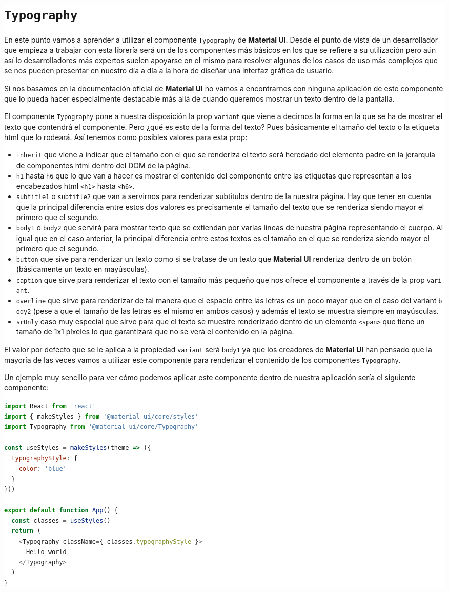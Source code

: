 # `Typography`

En este punto vamos a aprender a utilizar el componente `Typography` de **Material UI**. Desde el punto de vista de un desarrollador que empieza a trabajar con esta librería será un de los componentes más básicos en los que se refiere a su utilización pero aún así lo desarrolladores más expertos suelen apoyarse en el mismo para resolver algunos de los casos de uso más complejos que se nos pueden presentar en nuestro día a día a la hora de diseñar una interfaz gráfica de usuario.

Si nos basamos [en la documentación oficial](https://material-ui.com/components/typography/#typography) de **Material UI** no vamos a encontrarnos con ninguna aplicación de este componente que lo pueda hacer especialmente destacable más allá de cuando queremos mostrar un texto dentro de la pantalla.

El componente `Typography` pone a nuestra disposición la prop `variant` que viene a decirnos la forma en la que se ha de mostrar el texto que contendrá el componente. Pero ¿qué es esto de la forma del texto? Pues básicamente el tamaño del texto o la etiqueta html que lo rodeará. Así tenemos como posibles valores para esta prop:

* `inherit` que viene a indicar que el tamaño con el que se renderiza el texto será heredado del elemento padre en la jerarquía de componentes html dentro del DOM de la página.
* `h1` hasta `h6` que lo que van a hacer es mostrar el contenido del componente entre las etiquetas que representan a los encabezados html `<h1>` hasta `<h6>`.
* `subtitle1` o `subtitle2` que van a servirnos para renderizar subtítulos dentro de la nuestra página. Hay que tener en cuenta que la principal diferencia entre estos dos valores es precisamente el tamaño del texto que se renderiza siendo mayor el primero que el segundo.
* `body1` o `body2` que servirá para mostrar texto que se extiendan por varias líneas de nuestra página representando el cuerpo. Al igual que en el caso anterior, la principal diferencia entre estos textos es el tamaño en el que se renderiza siendo mayor el primero que el segundo.
* `button` que sive para renderizar un texto como si se tratase de un texto que **Material UI** renderiza dentro de un botón (básicamente un texto en mayúsculas).
* `caption` que sirve para renderizar el texto con el tamaño más pequeño que nos ofrece el componente a través de la prop `variant`.
* `overline` que sirve para renderizar de tal manera que el espacio entre las letras es un poco mayor que en el caso del variant `body2` (pese a que el tamaño de las letras es el mismo en ambos casos) y además el texto se muestra siempre en mayúsculas.
* `srOnly` caso muy especial que sirve para que el texto se muestre renderizado dentro de un elemento `<span>` que tiene un tamaño de 1x1 píxeles lo que garantizará que no se verá el contenido en la página.

El valor por defecto que se le aplica a la propiedad `variant` será `body1` ya que los creadores de **Material UI** han pensado que la mayoría de las veces vamos a utilizar este componente para renderizar el contenido de los componentes `Typography`.

Un ejemplo muy sencillo para ver cómo podemos aplicar este componente dentro de nuestra aplicación sería el siguiente componente:

```javascript
import React from 'react'
import { makeStyles } from '@material-ui/core/styles'
import Typography from '@material-ui/core/Typography'

const useStyles = makeStyles(theme => ({
  typographyStyle: {
    color: 'blue'
  }
}))

export default function App() {
  const classes = useStyles()
  return (
    <Typography className={ classes.typographyStyle }>
      Hello world
    </Typography>
  )
}
```